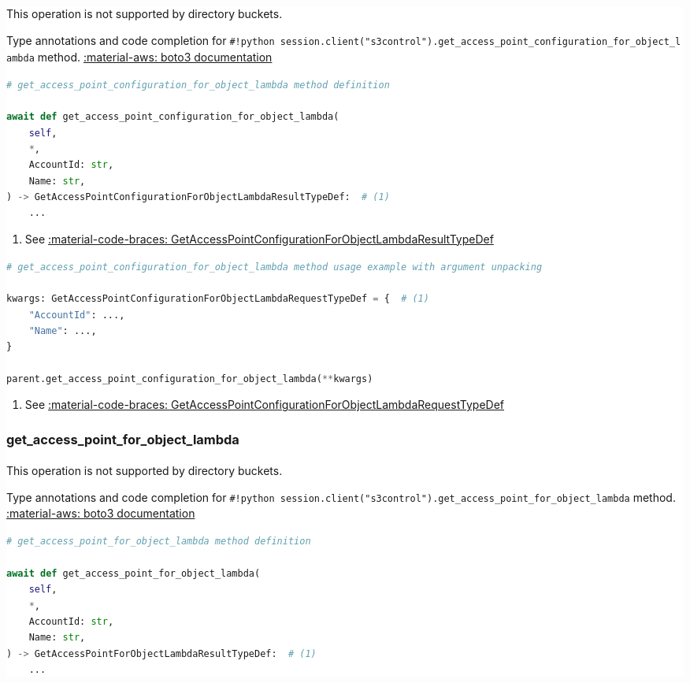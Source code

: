 This operation is not supported by directory buckets.

Type annotations and code completion for `#!python session.client("s3control").get_access_point_configuration_for_object_lambda` method.
[:material-aws: boto3 documentation](https://boto3.amazonaws.com/v1/documentation/api/latest/reference/services/s3control.html#S3Control.Client)

```python
# get_access_point_configuration_for_object_lambda method definition

await def get_access_point_configuration_for_object_lambda(
    self,
    *,
    AccountId: str,
    Name: str,
) -> GetAccessPointConfigurationForObjectLambdaResultTypeDef:  # (1)
    ...
```

1. See [:material-code-braces: GetAccessPointConfigurationForObjectLambdaResultTypeDef](./type_defs.md#getaccesspointconfigurationforobjectlambdaresulttypedef)


```python
# get_access_point_configuration_for_object_lambda method usage example with argument unpacking

kwargs: GetAccessPointConfigurationForObjectLambdaRequestTypeDef = {  # (1)
    "AccountId": ...,
    "Name": ...,
}

parent.get_access_point_configuration_for_object_lambda(**kwargs)
```

1. See [:material-code-braces: GetAccessPointConfigurationForObjectLambdaRequestTypeDef](./type_defs.md#getaccesspointconfigurationforobjectlambdarequesttypedef)

### get\_access\_point\_for\_object\_lambda

This operation is not supported by directory buckets.

Type annotations and code completion for `#!python session.client("s3control").get_access_point_for_object_lambda` method.
[:material-aws: boto3 documentation](https://boto3.amazonaws.com/v1/documentation/api/latest/reference/services/s3control.html#S3Control.Client)

```python
# get_access_point_for_object_lambda method definition

await def get_access_point_for_object_lambda(
    self,
    *,
    AccountId: str,
    Name: str,
) -> GetAccessPointForObjectLambdaResultTypeDef:  # (1)
    ...
```

